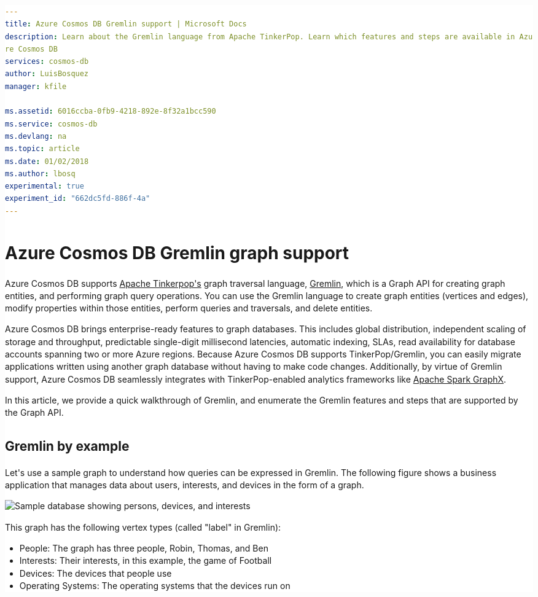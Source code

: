 ```yaml
---
title: Azure Cosmos DB Gremlin support | Microsoft Docs
description: Learn about the Gremlin language from Apache TinkerPop. Learn which features and steps are available in Azure Cosmos DB 
services: cosmos-db
author: LuisBosquez
manager: kfile

ms.assetid: 6016ccba-0fb9-4218-892e-8f32a1bcc590
ms.service: cosmos-db
ms.devlang: na
ms.topic: article
ms.date: 01/02/2018
ms.author: lbosq
experimental: true
experiment_id: "662dc5fd-886f-4a"
---
```


# Azure Cosmos DB Gremlin graph support
Azure Cosmos DB supports [Apache Tinkerpop's](http://tinkerpop.apache.org) graph traversal language, [Gremlin](http://tinkerpop.apache.org/docs/current/reference/#graph-traversal-steps), which is a Graph API for creating graph entities, and performing graph query operations. You can use the Gremlin language to create graph entities (vertices and edges), modify properties within those entities, perform queries and traversals, and delete entities. 

Azure Cosmos DB brings enterprise-ready features to graph databases. This includes global distribution, independent scaling of storage and throughput, predictable single-digit millisecond latencies, automatic indexing, SLAs, read availability for database accounts spanning two or more Azure regions. Because Azure Cosmos DB supports TinkerPop/Gremlin, you can easily migrate applications written using another graph database without having to make code changes. Additionally, by virtue of Gremlin support, Azure Cosmos DB seamlessly integrates with TinkerPop-enabled analytics frameworks like [Apache Spark GraphX](http://spark.apache.org/graphx/). 

In this article, we provide a quick walkthrough of Gremlin, and enumerate the Gremlin features and steps that are supported by the Graph API.

## Gremlin by example
Let's use a sample graph to understand how queries can be expressed in Gremlin. The following figure shows a business application that manages data about users, interests, and devices in the form of a graph.  

![Sample database showing persons, devices, and interests](./media/gremlin-support/sample-graph.png) 

This graph has the following vertex types (called "label" in Gremlin):

- People: The graph has three people, Robin, Thomas, and Ben
- Interests: Their interests, in this example, the game of Football
- Devices: The devices that people use
- Operating Systems: The operating systems that the devices run on
